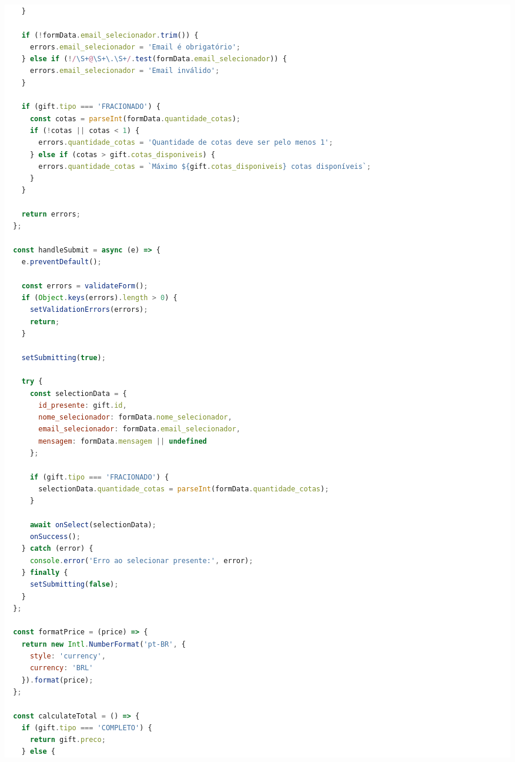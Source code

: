 ```javascript
    }
    
    if (!formData.email_selecionador.trim()) {
      errors.email_selecionador = 'Email é obrigatório';
    } else if (!/\S+@\S+\.\S+/.test(formData.email_selecionador)) {
      errors.email_selecionador = 'Email inválido';
    }
    
    if (gift.tipo === 'FRACIONADO') {
      const cotas = parseInt(formData.quantidade_cotas);
      if (!cotas || cotas < 1) {
        errors.quantidade_cotas = 'Quantidade de cotas deve ser pelo menos 1';
      } else if (cotas > gift.cotas_disponiveis) {
        errors.quantidade_cotas = `Máximo ${gift.cotas_disponiveis} cotas disponíveis`;
      }
    }
    
    return errors;
  };

  const handleSubmit = async (e) => {
    e.preventDefault();
    
    const errors = validateForm();
    if (Object.keys(errors).length > 0) {
      setValidationErrors(errors);
      return;
    }
    
    setSubmitting(true);
    
    try {
      const selectionData = {
        id_presente: gift.id,
        nome_selecionador: formData.nome_selecionador,
        email_selecionador: formData.email_selecionador,
        mensagem: formData.mensagem || undefined
      };
      
      if (gift.tipo === 'FRACIONADO') {
        selectionData.quantidade_cotas = parseInt(formData.quantidade_cotas);
      }
      
      await onSelect(selectionData);
      onSuccess();
    } catch (error) {
      console.error('Erro ao selecionar presente:', error);
    } finally {
      setSubmitting(false);
    }
  };

  const formatPrice = (price) => {
    return new Intl.NumberFormat('pt-BR', {
      style: 'currency',
      currency: 'BRL'
    }).format(price);
  };

  const calculateTotal = () => {
    if (gift.tipo === 'COMPLETO') {
      return gift.preco;
    } else {
```